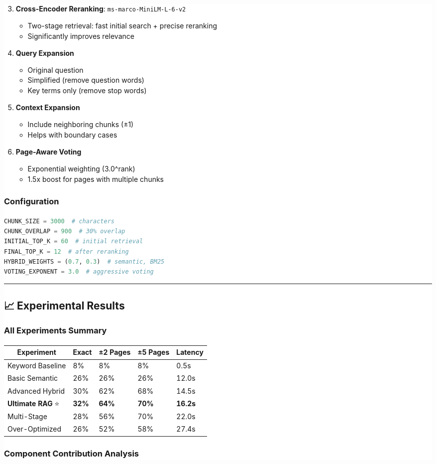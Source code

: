 3. **Cross-Encoder Reranking**: `ms-marco-MiniLM-L-6-v2`
   - Two-stage retrieval: fast initial search + precise reranking
   - Significantly improves relevance

4. **Query Expansion**
   - Original question
   - Simplified (remove question words)
   - Key terms only (remove stop words)

5. **Context Expansion**
   - Include neighboring chunks (±1)
   - Helps with boundary cases

6. **Page-Aware Voting**
   - Exponential weighting (3.0^rank)
   - 1.5x boost for pages with multiple chunks

### Configuration

```python
CHUNK_SIZE = 3000  # characters
CHUNK_OVERLAP = 900  # 30% overlap
INITIAL_TOP_K = 60  # initial retrieval
FINAL_TOP_K = 12  # after reranking
HYBRID_WEIGHTS = (0.7, 0.3)  # semantic, BM25
VOTING_EXPONENT = 3.0  # aggressive voting
```

---

## 📈 Experimental Results

### All Experiments Summary

| Experiment | Exact | ±2 Pages | ±5 Pages | Latency |
|------------|-------|----------|----------|---------|
| Keyword Baseline | 8% | 8% | 8% | 0.5s |
| Basic Semantic | 26% | 26% | 26% | 12.0s |
| Advanced Hybrid | 30% | 62% | 68% | 14.5s |
| **Ultimate RAG** ⭐ | **32%** | **64%** | **70%** | **16.2s** |
| Multi-Stage | 28% | 56% | 70% | 22.0s |
| Over-Optimized | 26% | 52% | 58% | 27.4s |

### Component Contribution Analysis
